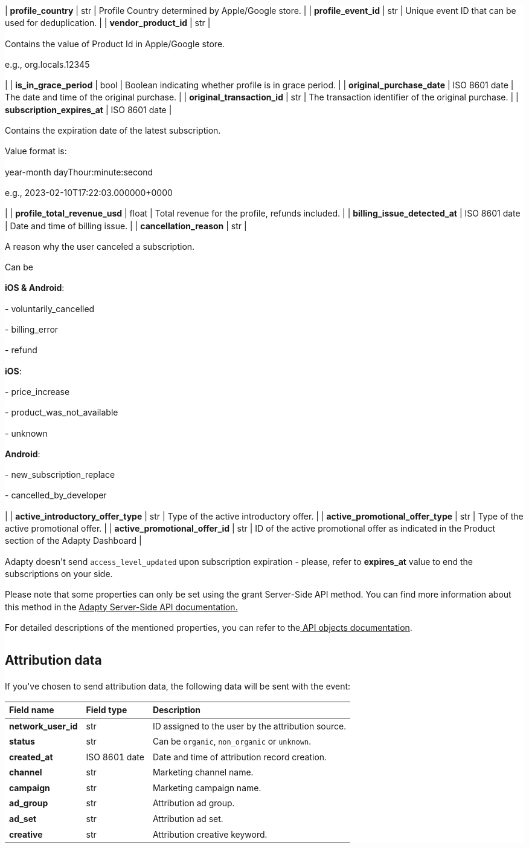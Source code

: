 | **profile_country** | str | Profile Country determined by Apple/Google store. |
| **profile_event_id** | str | Unique event ID that can be used for deduplication. |
| **vendor_product_id** | str | <p>Contains the value of Product Id in Apple/Google store.</p><p></p><p>e.g., org.locals.12345</p> |
| **is_in_grace_period** | bool | Boolean indicating whether profile is in grace period. |
| **original_purchase_date** | ISO 8601 date | The date and time of the original purchase. |
| **original_transaction_id** | str | The transaction identifier of the original purchase. |
| **subscription_expires_at** | ISO 8601 date | <p>Contains the expiration date of the latest subscription.</p><p></p><p>Value format is:</p><p>year-month dayThour:minute:second</p><p>e.g., 2023-02-10T17:22:03.000000+0000</p> |
| **profile_total_revenue_usd** | float | Total revenue for the profile, refunds included. |
| **billing_issue_detected_at** | ISO 8601 date | Date and time of billing issue. |
| **cancellation_reason** | str | <p>A reason why the user canceled a subscription.</p><p></p><p>Can be</p><p>**iOS & Android**:</p><p></p><p>- voluntarily_cancelled</p><p>- billing_error</p><p>- refund</p><p>**iOS**:</p><p>- price_increase</p><p>- product_was_not_available</p><p>- unknown</p><p>**Android**:</p><p>- new_subscription_replace</p><p>- cancelled_by_developer</p> |
| **active_introductory_offer_type** | str | Type of the active introductory offer. |
| **active_promotional_offer_type** | str | Type of the active promotional offer. |
| **active_promotional_offer_id** | str | ID of the active promotional offer as indicated in the Product section of the Adapty Dashboard |


Adapty doesn't send `access_level_updated` upon subscription expiration - please, refer to **expires_at** value to end the subscriptions on your side. 

Please note that some properties can only be set using the grant Server-Side API method. You can find more information about this method in the [Adapty Server-Side API documentation.](https://docs.adapty.io/docs/server-side-api-specs#prolonggrant-a-subscription-for-a-user)

For detailed descriptions of the mentioned properties, you can refer to the[ API objects documentation](https://docs.adapty.io/docs/server-side-api-objects).

## Attribution data

If you've chosen to send attribution data, the following data will be sent with the event:

| Field name          | Field type    | Description                                        |
| :------------------ | :------------ | :------------------------------------------------- |
| **network_user_id** | str           | ID assigned to the user by the attribution source. |
| **status**          | str           | Can be `organic`, `non_organic` or `unknown`.      |
| **created_at**      | ISO 8601 date | Date and time of attribution record creation.      |
| **channel**         | str           | Marketing channel name.                            |
| **campaign**        | str           | Marketing campaign name.                           |
| **ad_group**        | str           | Attribution ad group.                              |
| **ad_set**          | str           | Attribution ad set.                                |
| **creative**        | str           | Attribution creative keyword.                      |